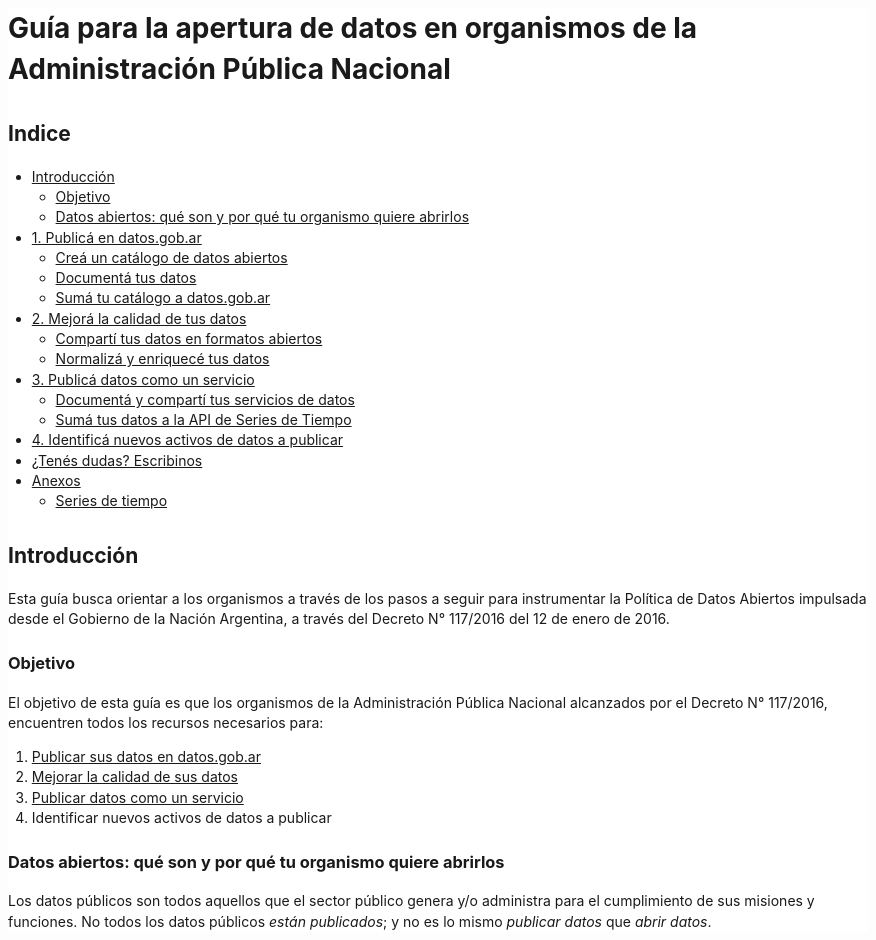 # Guía para la apertura de datos en organismos de la Administración Pública Nacional



## Indice

- [Introducción](#introduccion)
    - [Objetivo](#objetivo)
    - [Datos abiertos: qué son y por qué tu organismo quiere abrirlos](#datos-abiertos-que-son-y-por-qu%C3%A9-tu-organismo-quiere-abrirlos)
- [1. Publicá en datos.gob.ar](#1-publica-en-datosgobar)
    - [Creá un catálogo de datos abiertos](#crea-un-cat%C3%A1logo-de-datos-abiertos)
    - [Documentá tus datos](#documenta-tus-datos)
    - [Sumá tu catálogo a datos.gob.ar](#suma-tu-cat%C3%A1logo-a-datosgobar)
- [2. Mejorá la calidad de tus datos](#2-mejora-la-calidad-de-tus-datos)
    - [Compartí tus datos en formatos abiertos](#comparti-tus-datos-en-formatos-abiertos)
    - [Normalizá y enriquecé tus datos](#normaliza-y-enriquece-tus-datos)
- [3. Publicá datos como un servicio](#3-publica-datos-como-un-servicio)
    - [Documentá y compartí tus servicios de datos](#documenta-y-comparti-tus-servicios-de-datos)
    - [Sumá tus datos a la API de Series de Tiempo](#suma-tus-datos-a-la-api-de-series-de-tiempo)
- [4. Identificá nuevos activos de datos a publicar](#4-identifica-nuevos-activos-de-datos-a-publicar)
- [¿Tenés dudas? Escribinos](#tenes-dudas-escribinos)
- [Anexos](#anexos)
    - [Series de tiempo](#series-de-tiempo)



## Introducción

Esta guía busca orientar a los organismos a través de los pasos a seguir para instrumentar la Política de Datos Abiertos impulsada desde el Gobierno de la Nación Argentina, a través del Decreto N° 117/2016 del 12 de enero de 2016.

### Objetivo

El objetivo de esta guía es que los organismos de la Administración Pública Nacional alcanzados por el Decreto N° 117/2016, encuentren todos los recursos necesarios para:

1. [Publicar sus datos en datos.gob.ar](#1-publica-en-datosgobar)
2. [Mejorar la calidad de sus datos](#2-mejora-la-calidad-de-tus-datos)
3. [Publicar datos como un servicio](#3-publica-datos-como-un-servicio)
4. Identificar nuevos activos de datos a publicar

### Datos abiertos: qué son y por qué tu organismo quiere abrirlos

Los datos públicos son todos aquellos que el sector público genera y/o administra para el cumplimiento de sus misiones y funciones. No todos los datos públicos *están publicados*; y no es lo mismo *publicar datos* que *abrir datos*.
